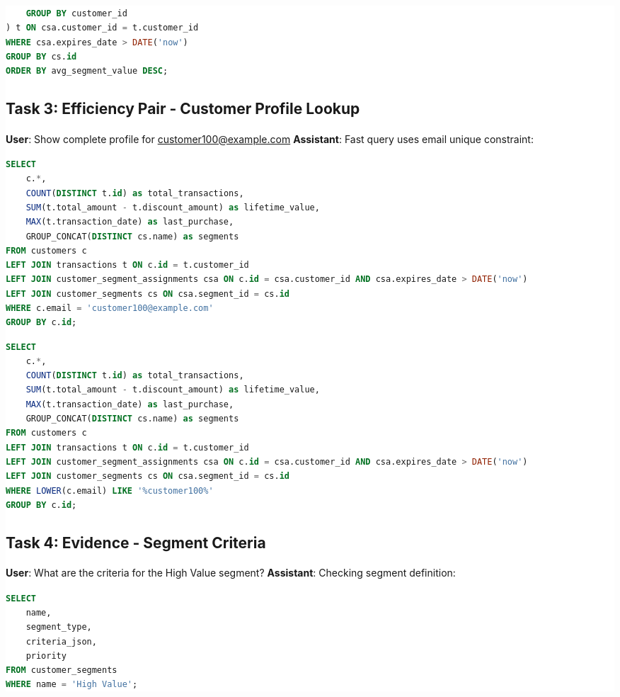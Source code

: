 ```sql
    GROUP BY customer_id
) t ON csa.customer_id = t.customer_id
WHERE csa.expires_date > DATE('now')
GROUP BY cs.id
ORDER BY avg_segment_value DESC;
```

## Task 3: Efficiency Pair - Customer Profile Lookup
**User**: Show complete profile for customer100@example.com
**Assistant**: Fast query uses email unique constraint:
```sql fast
SELECT 
    c.*,
    COUNT(DISTINCT t.id) as total_transactions,
    SUM(t.total_amount - t.discount_amount) as lifetime_value,
    MAX(t.transaction_date) as last_purchase,
    GROUP_CONCAT(DISTINCT cs.name) as segments
FROM customers c
LEFT JOIN transactions t ON c.id = t.customer_id
LEFT JOIN customer_segment_assignments csa ON c.id = csa.customer_id AND csa.expires_date > DATE('now')
LEFT JOIN customer_segments cs ON csa.segment_id = cs.id
WHERE c.email = 'customer100@example.com'
GROUP BY c.id;
```
```sql slow
SELECT 
    c.*,
    COUNT(DISTINCT t.id) as total_transactions,
    SUM(t.total_amount - t.discount_amount) as lifetime_value,
    MAX(t.transaction_date) as last_purchase,
    GROUP_CONCAT(DISTINCT cs.name) as segments
FROM customers c
LEFT JOIN transactions t ON c.id = t.customer_id
LEFT JOIN customer_segment_assignments csa ON c.id = csa.customer_id AND csa.expires_date > DATE('now')
LEFT JOIN customer_segments cs ON csa.segment_id = cs.id
WHERE LOWER(c.email) LIKE '%customer100%'
GROUP BY c.id;
```

## Task 4: Evidence - Segment Criteria
**User**: What are the criteria for the High Value segment?
**Assistant**: Checking segment definition:
```sql
SELECT 
    name,
    segment_type,
    criteria_json,
    priority
FROM customer_segments
WHERE name = 'High Value';
```
